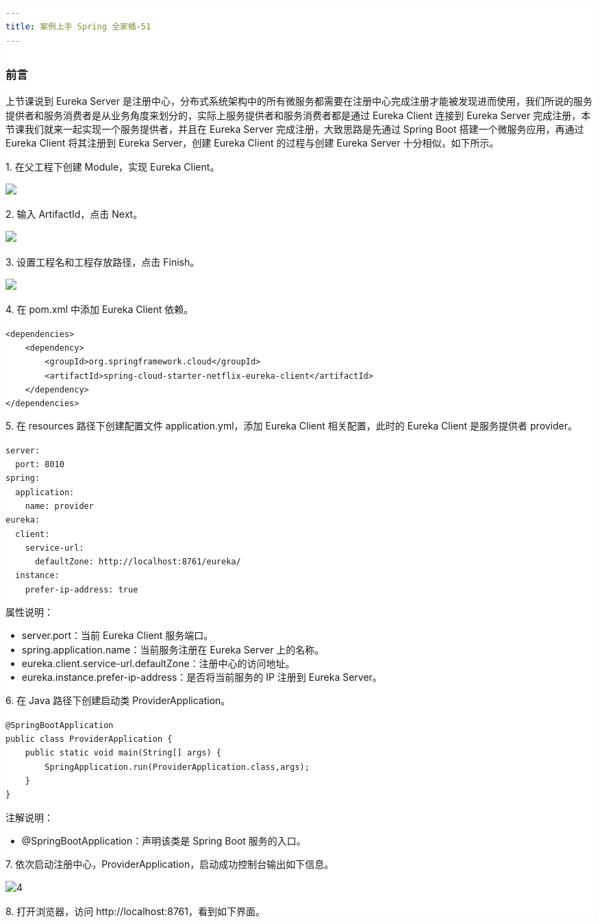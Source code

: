 ```yaml
---
title: 案例上手 Spring 全家桶-51
---
```

<article id="topicContainer" class="column_content"><h2 class="topic_title"></h2><div><h3 id="">前言</h3>
<p>上节课说到 Eureka Server 是注册中心，分布式系统架构中的所有微服务都需要在注册中心完成注册才能被发现进而使用，我们所说的服务提供者和服务消费者是从业务角度来划分的，实际上服务提供者和服务消费者都是通过 Eureka Client 连接到 Eureka Server 完成注册，本节课我们就来一起实现一个服务提供者，并且在 Eureka Server 完成注册，大致思路是先通过 Spring Boot 搭建一个微服务应用，再通过 Eureka Client 将其注册到 Eureka Server，创建 Eureka Client 的过程与创建 Eureka Server 十分相似，如下所示。</p>
<p>1. 在父工程下创建 Module，实现 Eureka Client。</p>
<p><img src="https://images.gitbook.cn/6fa73340-cce0-11e9-9f23-07a3e2a236db" width = "70%" /></p>
<p>2. 输入 ArtifactId，点击 Next。</p>
<p><img src="https://images.gitbook.cn/77d1f5a0-cce0-11e9-9f23-07a3e2a236db" width = "70%" /></p>
<p>3. 设置工程名和工程存放路径，点击 Finish。</p>
<p><img src="https://images.gitbook.cn/7f2b8550-cce0-11e9-9f23-07a3e2a236db" width = "70%" /></p>
<p>4. 在 pom.xml 中添加 Eureka Client 依赖。</p>
<pre><code class="xml language-xml">&lt;dependencies&gt;
    &lt;dependency&gt;
        &lt;groupId&gt;org.springframework.cloud&lt;/groupId&gt;
        &lt;artifactId&gt;spring-cloud-starter-netflix-eureka-client&lt;/artifactId&gt;
    &lt;/dependency&gt;
&lt;/dependencies&gt;
</code></pre>
<p>5. 在 resources 路径下创建配置文件 application.yml，添加 Eureka Client 相关配置，此时的 Eureka Client 是服务提供者 provider。</p>
<pre><code class="yaml language-yaml">server:
  port: 8010
spring:
  application:
    name: provider
eureka:
  client:
    service-url:
      defaultZone: http://localhost:8761/eureka/
  instance:
    prefer-ip-address: true
</code></pre>
<p>属性说明：</p>
<ul>
<li>server.port：当前 Eureka Client 服务端口。</li>
<li>spring.application.name：当前服务注册在 Eureka Server 上的名称。</li>
<li>eureka.client.service-url.defaultZone：注册中心的访问地址。</li>
<li>eureka.instance.prefer-ip-address：是否将当前服务的 IP 注册到 Eureka Server。</li>
</ul>
<p>6. 在 Java 路径下创建启动类 ProviderApplication。</p>
<pre><code class="java language-java">@SpringBootApplication
public class ProviderApplication {
    public static void main(String[] args) {
        SpringApplication.run(ProviderApplication.class,args);
    }
}
</code></pre>
<p>注解说明：</p>
<ul>
<li>@SpringBootApplication：声明该类是 Spring Boot 服务的入口。</li>
</ul>
<p>7. 依次启动注册中心，ProviderApplication，启动成功控制台输出如下信息。</p>
<p><img src="https://images.gitbook.cn/a1433e30-cce0-11e9-beb5-a53251e30de8" alt="4" /></p>
<p>8. 打开浏览器，访问 http://localhost:8761，看到如下界面。</p>